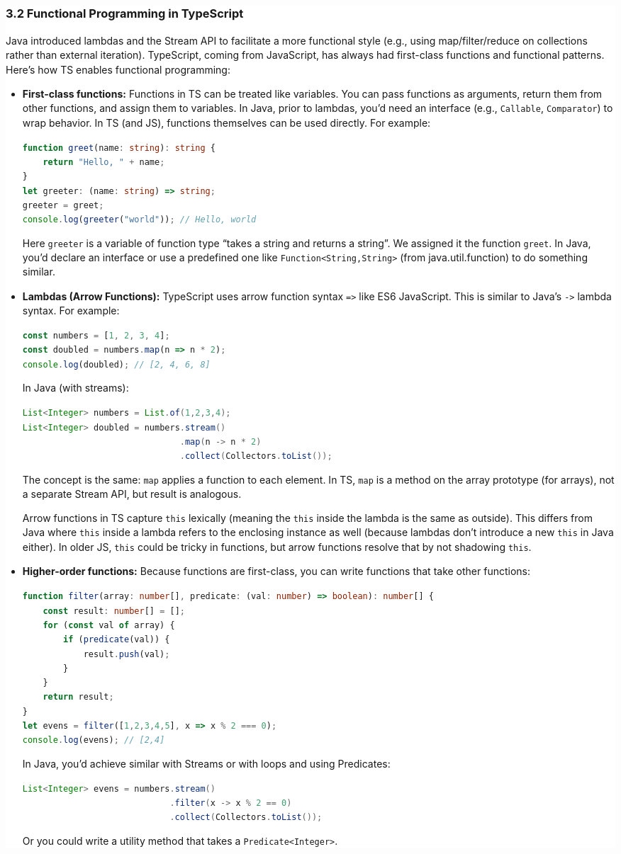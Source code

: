 ### **3.2 Functional Programming in TypeScript**  
Java introduced lambdas and the Stream API to facilitate a more functional style (e.g., using map/filter/reduce on collections rather than external iteration). TypeScript, coming from JavaScript, has always had first-class functions and functional patterns. Here’s how TS enables functional programming:

- **First-class functions:** Functions in TS can be treated like variables. You can pass functions as arguments, return them from other functions, and assign them to variables. In Java, prior to lambdas, you’d need an interface (e.g., `Callable`, `Comparator`) to wrap behavior. In TS (and JS), functions themselves can be used directly. For example:
  ```typescript
  function greet(name: string): string {
      return "Hello, " + name;
  }
  let greeter: (name: string) => string;
  greeter = greet;
  console.log(greeter("world")); // Hello, world
  ```
  Here `greeter` is a variable of function type “takes a string and returns a string”. We assigned it the function `greet`. In Java, you’d declare an interface or use a predefined one like `Function<String,String>` (from java.util.function) to do something similar.

- **Lambdas (Arrow Functions):** TypeScript uses arrow function syntax `=>` like ES6 JavaScript. This is similar to Java’s `->` lambda syntax. For example:
  ```typescript
  const numbers = [1, 2, 3, 4];
  const doubled = numbers.map(n => n * 2);
  console.log(doubled); // [2, 4, 6, 8]
  ```
  In Java (with streams):
  ```java
  List<Integer> numbers = List.of(1,2,3,4);
  List<Integer> doubled = numbers.stream()
                                 .map(n -> n * 2)
                                 .collect(Collectors.toList());
  ```
  The concept is the same: `map` applies a function to each element. In TS, `map` is a method on the array prototype (for arrays), not a separate Stream API, but result is analogous.

  Arrow functions in TS capture `this` lexically (meaning the `this` inside the lambda is the same as outside). This differs from Java where `this` inside a lambda refers to the enclosing instance as well (because lambdas don’t introduce a new `this` in Java either). In older JS, `this` could be tricky in functions, but arrow functions resolve that by not shadowing `this`.

- **Higher-order functions:** Because functions are first-class, you can write functions that take other functions:
  ```typescript
  function filter(array: number[], predicate: (val: number) => boolean): number[] {
      const result: number[] = [];
      for (const val of array) {
          if (predicate(val)) {
              result.push(val);
          }
      }
      return result;
  }
  let evens = filter([1,2,3,4,5], x => x % 2 === 0);
  console.log(evens); // [2,4]
  ```
  In Java, you’d achieve similar with Streams or with loops and using Predicates:
  ```java
  List<Integer> evens = numbers.stream()
                               .filter(x -> x % 2 == 0)
                               .collect(Collectors.toList());
  ```
  Or you could write a utility method that takes a `Predicate<Integer>`.
